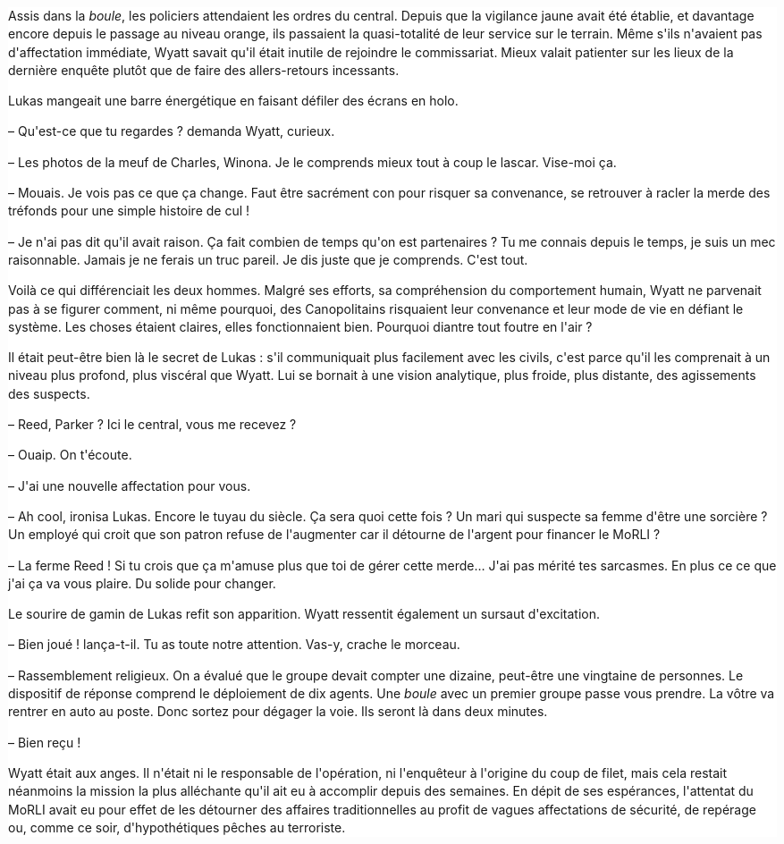 Assis dans la <em>boule</em>, les policiers attendaient les ordres du central. Depuis que la vigilance jaune avait été établie, et davantage encore depuis le passage au niveau orange, ils passaient la quasi-totalité de leur service sur le terrain. Même s'ils n'avaient pas d'affectation immédiate, Wyatt savait qu'il était inutile de rejoindre le commissariat. Mieux valait patienter sur les lieux de la dernière enquête plutôt que de faire des allers-retours incessants.

Lukas mangeait une barre énergétique en faisant défiler des écrans en holo.

–&nbsp;Qu'est-ce que tu regardes&nbsp;? demanda Wyatt, curieux.

–&nbsp;Les photos de la meuf de Charles, Winona. Je le comprends mieux tout à coup le lascar. Vise-moi ça.

–&nbsp;Mouais. Je vois pas ce que ça change. Faut être sacrément con pour risquer sa convenance, se retrouver à racler la merde des tréfonds pour une simple histoire de cul&nbsp;!

–&nbsp;Je n'ai pas dit qu'il avait raison. Ça fait combien de temps qu'on est partenaires&nbsp;? Tu me connais depuis le temps, je suis un mec raisonnable. Jamais je ne ferais un truc pareil. Je dis juste que je comprends. C'est tout.

Voilà ce qui différenciait les deux hommes. Malgré ses efforts, sa compréhension du comportement humain, Wyatt ne parvenait pas à se figurer comment, ni même pourquoi, des Canopolitains risquaient leur convenance et leur mode de vie en défiant le système. Les choses étaient claires, elles fonctionnaient bien. Pourquoi diantre tout foutre en l'air&nbsp;?

Il était peut-être bien là le secret de Lukas&nbsp;: s'il communiquait plus facilement avec les civils, c'est parce qu'il les comprenait à un niveau plus profond, plus viscéral que Wyatt. Lui se bornait à une vision analytique, plus froide, plus distante, des agissements des suspects.

–&nbsp;Reed, Parker&nbsp;? Ici le central, vous me recevez&nbsp;?

–&nbsp;Ouaip. On t'écoute.

–&nbsp;J'ai une nouvelle affectation pour vous.

–&nbsp;Ah cool, ironisa Lukas. Encore le tuyau du siècle. Ça sera quoi cette fois&nbsp;? Un mari qui suspecte sa femme d'être une sorcière&nbsp;? Un employé qui croit que son patron refuse de l'augmenter car il détourne de l'argent pour financer le MoRLI&nbsp;?

–&nbsp;La ferme Reed&nbsp;! Si tu crois que ça m'amuse plus que toi de gérer cette merde… J'ai pas mérité tes sarcasmes. En plus ce ce que j'ai ça va vous plaire. Du solide pour changer.

Le sourire de gamin de Lukas refit son apparition. Wyatt ressentit également un sursaut d'excitation.

–&nbsp;Bien joué&nbsp;! lança-t-il. Tu as toute notre attention. Vas-y, crache le morceau.

–&nbsp;Rassemblement religieux. On a évalué que le groupe devait compter une dizaine, peut-être une vingtaine de personnes. Le dispositif de réponse comprend le déploiement de dix agents. Une <em>boule</em> avec un premier groupe passe vous prendre. La vôtre va rentrer en auto au poste. Donc sortez pour dégager la voie. Ils seront là dans deux minutes.

–&nbsp;Bien reçu&nbsp;!

Wyatt était aux anges. Il n'était ni le responsable de l'opération, ni l'enquêteur à l'origine du coup de filet, mais cela restait néanmoins la mission la plus alléchante qu'il ait eu à accomplir depuis des semaines. En dépit de ses espérances, l'attentat du MoRLI avait eu pour effet de les détourner des affaires traditionnelles au profit de vagues affectations de sécurité, de repérage ou, comme ce soir,  d'hypothétiques pêches au terroriste.
